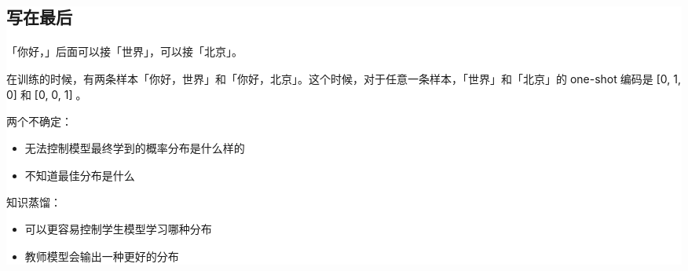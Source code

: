 
## 写在最后

「你好，」后面可以接「世界」，可以接「北京」。

在训练的时候，有两条样本「你好，世界」和「你好，北京」。这个时候，对于任意一条样本，「世界」和「北京」的 one-shot 编码是 [0, 1, 0] 和 [0, 0, 1] 。

两个不确定：

- 无法控制模型最终学到的概率分布是什么样的

- 不知道最佳分布是什么

知识蒸馏：

- 可以更容易控制学生模型学习哪种分布

- 教师模型会输出一种更好的分布
